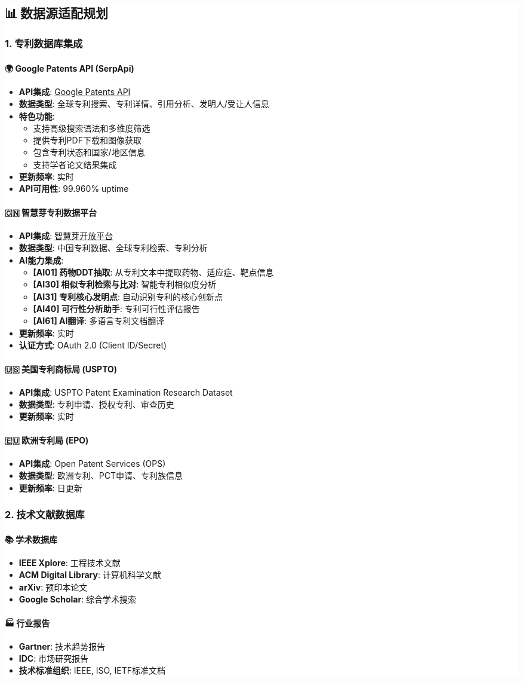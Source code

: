 
## 📊 数据源适配规划

### 1. 专利数据库集成

#### 🌍 Google Patents API (SerpApi)
- **API集成**: [Google Patents API](https://serpapi.com/search?engine=google_patents)
- **数据类型**: 全球专利搜索、专利详情、引用分析、发明人/受让人信息
- **特色功能**: 
  - 支持高级搜索语法和多维度筛选
  - 提供专利PDF下载和图像获取
  - 包含专利状态和国家/地区信息
  - 支持学者论文结果集成
- **更新频率**: 实时
- **API可用性**: 99.960% uptime

#### 🇨🇳 智慧芽专利数据平台
- **API集成**: [智慧芽开放平台](https://open-zhihuiya-com.libproxy1.nus.edu.sg/tutorials/getStart)
- **数据类型**: 中国专利数据、全球专利检索、专利分析
- **AI能力集成**:
  - **[AI01] 药物DDT抽取**: 从专利文本中提取药物、适应症、靶点信息
  - **[AI30] 相似专利检索与比对**: 智能专利相似度分析
  - **[AI31] 专利核心发明点**: 自动识别专利的核心创新点
  - **[AI40] 可行性分析助手**: 专利可行性评估报告
  - **[AI61] AI翻译**: 多语言专利文档翻译
- **更新频率**: 实时
- **认证方式**: OAuth 2.0 (Client ID/Secret)

#### 🇺🇸 美国专利商标局 (USPTO)
- **API集成**: USPTO Patent Examination Research Dataset
- **数据类型**: 专利申请、授权专利、审查历史
- **更新频率**: 实时

#### 🇪🇺 欧洲专利局 (EPO)
- **API集成**: Open Patent Services (OPS)
- **数据类型**: 欧洲专利、PCT申请、专利族信息
- **更新频率**: 日更新

### 2. 技术文献数据库

#### 📚 学术数据库
- **IEEE Xplore**: 工程技术文献
- **ACM Digital Library**: 计算机科学文献
- **arXiv**: 预印本论文
- **Google Scholar**: 综合学术搜索

#### 🏭 行业报告
- **Gartner**: 技术趋势报告
- **IDC**: 市场研究报告
- **技术标准组织**: IEEE, ISO, IETF标准文档
